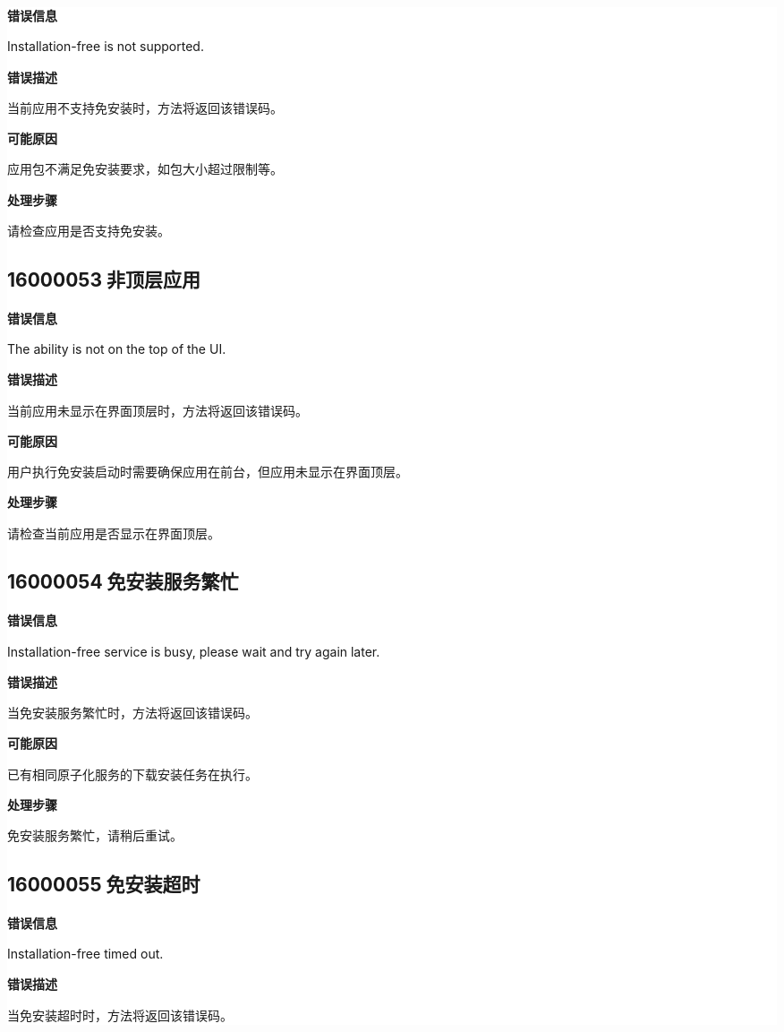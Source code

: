 **错误信息**

Installation-free is not supported.

**错误描述**

当前应用不支持免安装时，方法将返回该错误码。

**可能原因**

应用包不满足免安装要求，如包大小超过限制等。

**处理步骤**

请检查应用是否支持免安装。

## 16000053 非顶层应用

**错误信息**

The ability is not on the top of the UI.

**错误描述**

当前应用未显示在界面顶层时，方法将返回该错误码。

**可能原因**

用户执行免安装启动时需要确保应用在前台，但应用未显示在界面顶层。

**处理步骤**

请检查当前应用是否显示在界面顶层。

## 16000054 免安装服务繁忙

**错误信息**

Installation-free service is busy, please wait and try again later.

**错误描述**

当免安装服务繁忙时，方法将返回该错误码。

**可能原因**

已有相同原子化服务的下载安装任务在执行。

**处理步骤**

免安装服务繁忙，请稍后重试。

## 16000055 免安装超时

**错误信息**

Installation-free timed out.

**错误描述**

当免安装超时时，方法将返回该错误码。
